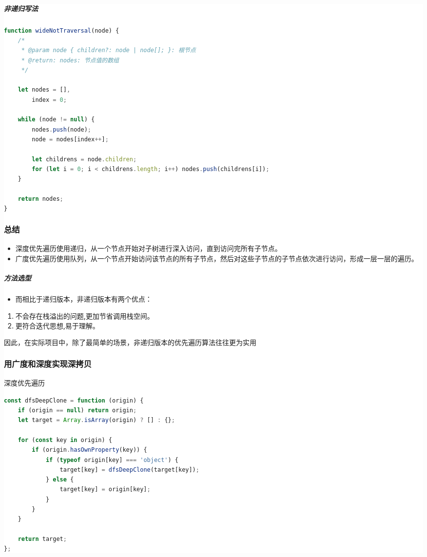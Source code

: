 ##### 非递归写法

```js
function wideNotTraversal(node) {
	/*
	 * @param node { children?: node | node[]; }: 根节点
	 * @return: nodes: 节点值的数组
	 */

	let nodes = [],
		index = 0;

	while (node != null) {
		nodes.push(node);
		node = nodes[index++];

		let childrens = node.children;
		for (let i = 0; i < childrens.length; i++) nodes.push(childrens[i]);
	}

	return nodes;
}
```

### 总结

-   深度优先遍历使用递归，从一个节点开始对子树进行深入访问，直到访问完所有子节点。
-   广度优先遍历使用队列，从一个节点开始访问该节点的所有子节点，然后对这些子节点的子节点依次进行访问，形成一层一层的遍历。

##### 方法选型

-   而相比于递归版本，非递归版本有两个优点：

1. 不会存在栈溢出的问题,更加节省调用栈空间。
2. 更符合迭代思想,易于理解。

因此，在实际项目中，除了最简单的场景，非递归版本的优先遍历算法往往更为实用

### 用广度和深度实现深拷贝

深度优先遍历

```js
const dfsDeepClone = function (origin) {
	if (origin == null) return origin;
	let target = Array.isArray(origin) ? [] : {};

	for (const key in origin) {
		if (origin.hasOwnProperty(key)) {
			if (typeof origin[key] === 'object') {
				target[key] = dfsDeepClone(target[key]);
			} else {
				target[key] = origin[key];
			}
		}
	}

	return target;
};
```
